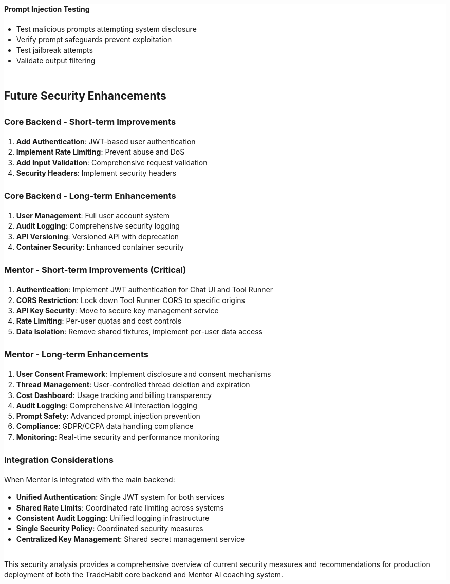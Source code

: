 #### **Prompt Injection Testing**
- Test malicious prompts attempting system disclosure
- Verify prompt safeguards prevent exploitation
- Test jailbreak attempts
- Validate output filtering

---

## Future Security Enhancements

### **Core Backend - Short-term Improvements**
1. **Add Authentication**: JWT-based user authentication
2. **Implement Rate Limiting**: Prevent abuse and DoS
3. **Add Input Validation**: Comprehensive request validation
4. **Security Headers**: Implement security headers

### **Core Backend - Long-term Enhancements**
1. **User Management**: Full user account system
2. **Audit Logging**: Comprehensive security logging
3. **API Versioning**: Versioned API with deprecation
4. **Container Security**: Enhanced container security

### **Mentor - Short-term Improvements (Critical)**
1. **Authentication**: Implement JWT authentication for Chat UI and Tool Runner
2. **CORS Restriction**: Lock down Tool Runner CORS to specific origins
3. **API Key Security**: Move to secure key management service
4. **Rate Limiting**: Per-user quotas and cost controls
5. **Data Isolation**: Remove shared fixtures, implement per-user data access

### **Mentor - Long-term Enhancements**
1. **User Consent Framework**: Implement disclosure and consent mechanisms
2. **Thread Management**: User-controlled thread deletion and expiration
3. **Cost Dashboard**: Usage tracking and billing transparency
4. **Audit Logging**: Comprehensive AI interaction logging
5. **Prompt Safety**: Advanced prompt injection prevention
6. **Compliance**: GDPR/CCPA data handling compliance
7. **Monitoring**: Real-time security and performance monitoring

### **Integration Considerations**
When Mentor is integrated with the main backend:
- **Unified Authentication**: Single JWT system for both services
- **Shared Rate Limits**: Coordinated rate limiting across systems
- **Consistent Audit Logging**: Unified logging infrastructure
- **Single Security Policy**: Coordinated security measures
- **Centralized Key Management**: Shared secret management service

---

This security analysis provides a comprehensive overview of current security measures and recommendations for production deployment of both the TradeHabit core backend and Mentor AI coaching system.